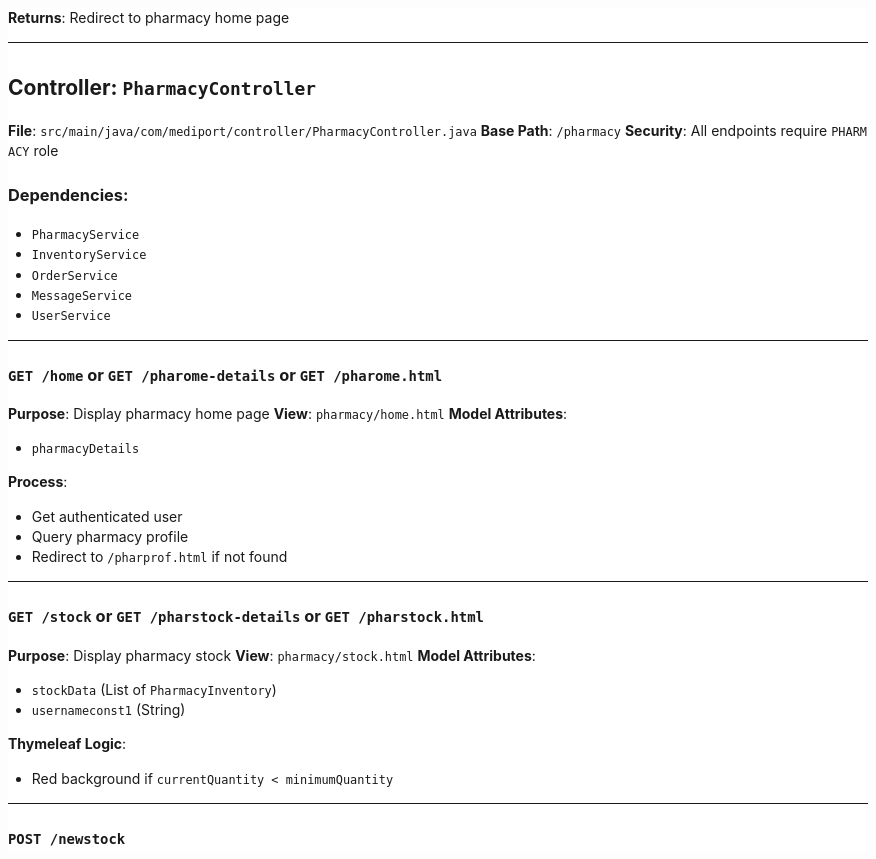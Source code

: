 **Returns**: Redirect to pharmacy home page

---

## Controller: `PharmacyController`

**File**: `src/main/java/com/mediport/controller/PharmacyController.java`
**Base Path**: `/pharmacy`
**Security**: All endpoints require `PHARMACY` role

### Dependencies:

* `PharmacyService`
* `InventoryService`
* `OrderService`
* `MessageService`
* `UserService`

---

### `GET /home` or `GET /pharome-details` or `GET /pharome.html`

**Purpose**: Display pharmacy home page
**View**: `pharmacy/home.html`
**Model Attributes**:

* `pharmacyDetails`

**Process**:

* Get authenticated user
* Query pharmacy profile
* Redirect to `/pharprof.html` if not found

---

### `GET /stock` or `GET /pharstock-details` or `GET /pharstock.html`

**Purpose**: Display pharmacy stock
**View**: `pharmacy/stock.html`
**Model Attributes**:

* `stockData` (List of `PharmacyInventory`)
* `usernameconst1` (String)

**Thymeleaf Logic**:

* Red background if `currentQuantity < minimumQuantity`

---

### `POST /newstock`
